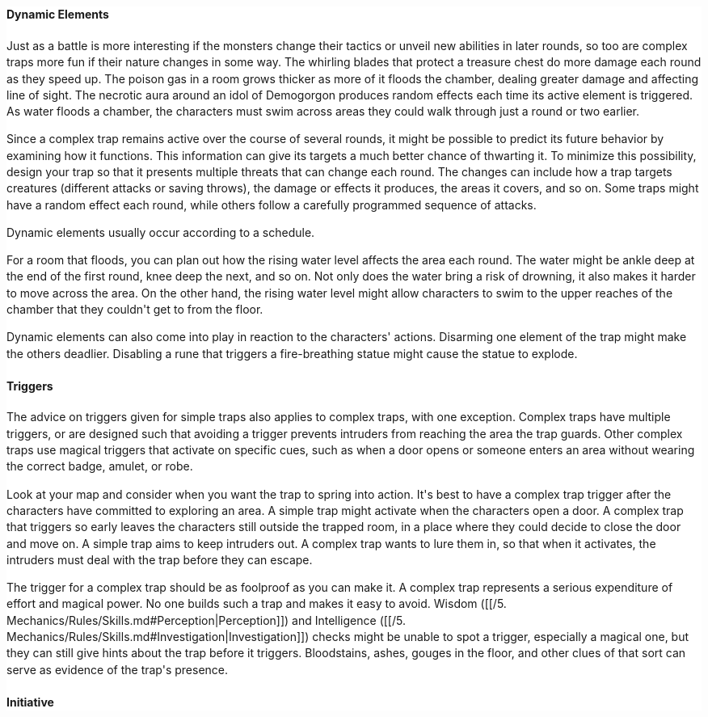 #### Dynamic Elements

Just as a battle is more interesting if the monsters change their tactics or unveil new abilities in later rounds, so too are complex traps more fun if their nature changes in some way. The whirling blades that protect a treasure chest do more damage each round as they speed up. The poison gas in a room grows thicker as more of it floods the chamber, dealing greater damage and affecting line of sight. The necrotic aura around an idol of Demogorgon produces random effects each time its active element is triggered. As water floods a chamber, the characters must swim across areas they could walk through just a round or two earlier.

Since a complex trap remains active over the course of several rounds, it might be possible to predict its future behavior by examining how it functions. This information can give its targets a much better chance of thwarting it. To minimize this possibility, design your trap so that it presents multiple threats that can change each round. The changes can include how a trap targets creatures (different attacks or saving throws), the damage or effects it produces, the areas it covers, and so on. Some traps might have a random effect each round, while others follow a carefully programmed sequence of attacks.

Dynamic elements usually occur according to a schedule.

For a room that floods, you can plan out how the rising water level affects the area each round. The water might be ankle deep at the end of the first round, knee deep the next, and so on. Not only does the water bring a risk of drowning, it also makes it harder to move across the area. On the other hand, the rising water level might allow characters to swim to the upper reaches of the chamber that they couldn't get to from the floor.

Dynamic elements can also come into play in reaction to the characters' actions. Disarming one element of the trap might make the others deadlier. Disabling a rune that triggers a fire-breathing statue might cause the statue to explode.

#### Triggers

The advice on triggers given for simple traps also applies to complex traps, with one exception. Complex traps have multiple triggers, or are designed such that avoiding a trigger prevents intruders from reaching the area the trap guards. Other complex traps use magical triggers that activate on specific cues, such as when a door opens or someone enters an area without wearing the correct badge, amulet, or robe.

Look at your map and consider when you want the trap to spring into action. It's best to have a complex trap trigger after the characters have committed to exploring an area. A simple trap might activate when the characters open a door. A complex trap that triggers so early leaves the characters still outside the trapped room, in a place where they could decide to close the door and move on. A simple trap aims to keep intruders out. A complex trap wants to lure them in, so that when it activates, the intruders must deal with the trap before they can escape.

The trigger for a complex trap should be as foolproof as you can make it. A complex trap represents a serious expenditure of effort and magical power. No one builds such a trap and makes it easy to avoid. Wisdom ([[/5. Mechanics/Rules/Skills.md#Perception\|Perception]]) and Intelligence ([[/5. Mechanics/Rules/Skills.md#Investigation\|Investigation]]) checks might be unable to spot a trigger, especially a magical one, but they can still give hints about the trap before it triggers. Bloodstains, ashes, gouges in the floor, and other clues of that sort can serve as evidence of the trap's presence.

#### Initiative
